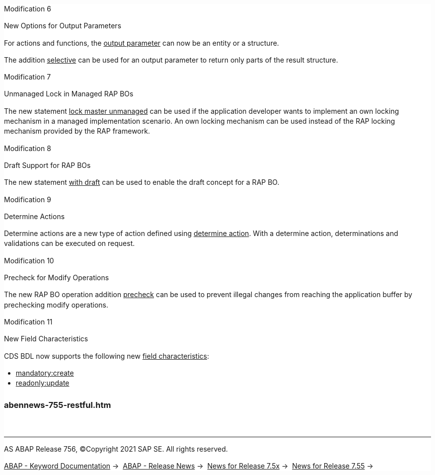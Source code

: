Modification 6   

New Options for Output Parameters

For actions and functions, the [output parameter](javascript:call_link\('abenbdl_action_output_para.htm'\)) can now be an entity or a structure.

The addition [selective](javascript:call_link\('abenbdl_action_output_para.htm'\)) can be used for an output parameter to return only parts of the result structure.

Modification 7   

Unmanaged Lock in Managed RAP BOs

The new statement [lock master unmanaged](javascript:call_link\('abenbdl_locking.htm'\)) can be used if the application developer wants to implement an own locking mechanism in a managed implementation scenario. An own locking mechanism can be used instead of the RAP locking mechanism provided by the RAP framework.

Modification 8   

Draft Support for RAP BOs

The new statement [with draft](javascript:call_link\('abenbdl_with_draft.htm'\)) can be used to enable the draft concept for a RAP BO.

Modification 9   

Determine Actions

Determine actions are a new type of action defined using [determine action](javascript:call_link\('abenbdl_determine_action.htm'\)). With a determine action, determinations and validations can be executed on request.

Modification 10   

Precheck for Modify Operations

The new RAP BO operation addition [precheck](javascript:call_link\('abenbdl_precheck.htm'\)) can be used to prevent illegal changes from reaching the application buffer by prechecking modify operations.

Modification 11   

New Field Characteristics

CDS BDL now supports the following new [field characteristics](javascript:call_link\('abenbdl_field_char.htm'\)):

-   [mandatory:create](javascript:call_link\('abenbdl_field_char.htm'\))
-   [readonly:update](javascript:call_link\('abenbdl_field_char.htm'\))


### abennews-755-restful.htm

  

* * *

AS ABAP Release 756, ©Copyright 2021 SAP SE. All rights reserved.

[ABAP - Keyword Documentation](javascript:call_link\('abenabap.htm'\)) →  [ABAP - Release News](javascript:call_link\('abennews.htm'\)) →  [News for Release 7.5x](javascript:call_link\('abennews-75.htm'\)) →  [News for Release 7.55](javascript:call_link\('abennews-755.htm'\)) → 
